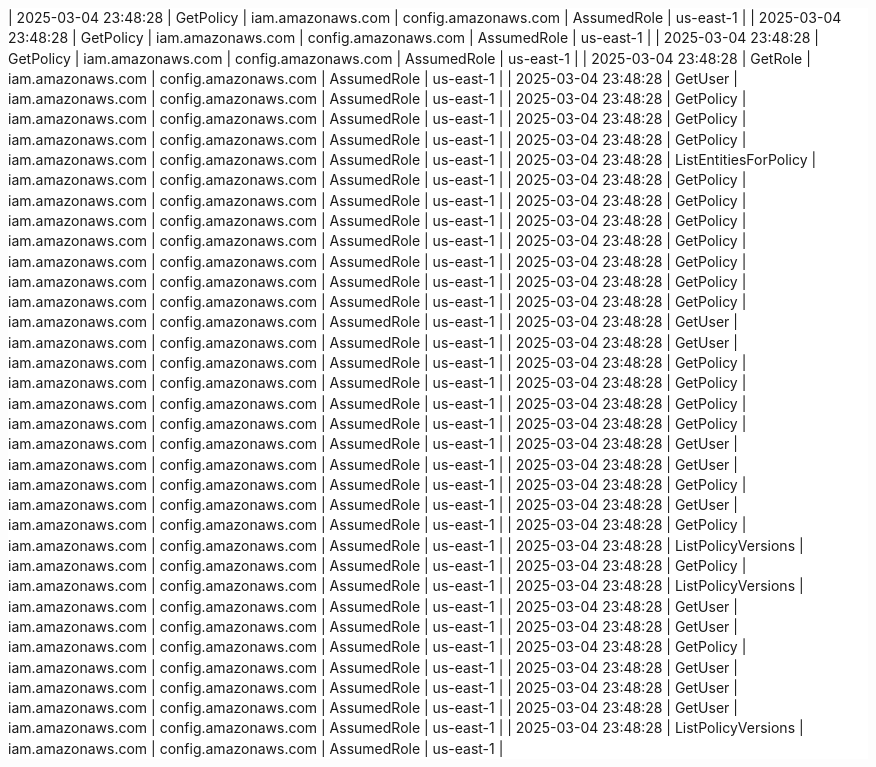 | 2025-03-04 23:48:28 | GetPolicy | iam.amazonaws.com | config.amazonaws.com | AssumedRole | us-east-1 |
| 2025-03-04 23:48:28 | GetPolicy | iam.amazonaws.com | config.amazonaws.com | AssumedRole | us-east-1 |
| 2025-03-04 23:48:28 | GetPolicy | iam.amazonaws.com | config.amazonaws.com | AssumedRole | us-east-1 |
| 2025-03-04 23:48:28 | GetRole | iam.amazonaws.com | config.amazonaws.com | AssumedRole | us-east-1 |
| 2025-03-04 23:48:28 | GetUser | iam.amazonaws.com | config.amazonaws.com | AssumedRole | us-east-1 |
| 2025-03-04 23:48:28 | GetPolicy | iam.amazonaws.com | config.amazonaws.com | AssumedRole | us-east-1 |
| 2025-03-04 23:48:28 | GetPolicy | iam.amazonaws.com | config.amazonaws.com | AssumedRole | us-east-1 |
| 2025-03-04 23:48:28 | GetPolicy | iam.amazonaws.com | config.amazonaws.com | AssumedRole | us-east-1 |
| 2025-03-04 23:48:28 | ListEntitiesForPolicy | iam.amazonaws.com | config.amazonaws.com | AssumedRole | us-east-1 |
| 2025-03-04 23:48:28 | GetPolicy | iam.amazonaws.com | config.amazonaws.com | AssumedRole | us-east-1 |
| 2025-03-04 23:48:28 | GetPolicy | iam.amazonaws.com | config.amazonaws.com | AssumedRole | us-east-1 |
| 2025-03-04 23:48:28 | GetPolicy | iam.amazonaws.com | config.amazonaws.com | AssumedRole | us-east-1 |
| 2025-03-04 23:48:28 | GetPolicy | iam.amazonaws.com | config.amazonaws.com | AssumedRole | us-east-1 |
| 2025-03-04 23:48:28 | GetPolicy | iam.amazonaws.com | config.amazonaws.com | AssumedRole | us-east-1 |
| 2025-03-04 23:48:28 | GetPolicy | iam.amazonaws.com | config.amazonaws.com | AssumedRole | us-east-1 |
| 2025-03-04 23:48:28 | GetPolicy | iam.amazonaws.com | config.amazonaws.com | AssumedRole | us-east-1 |
| 2025-03-04 23:48:28 | GetUser | iam.amazonaws.com | config.amazonaws.com | AssumedRole | us-east-1 |
| 2025-03-04 23:48:28 | GetUser | iam.amazonaws.com | config.amazonaws.com | AssumedRole | us-east-1 |
| 2025-03-04 23:48:28 | GetPolicy | iam.amazonaws.com | config.amazonaws.com | AssumedRole | us-east-1 |
| 2025-03-04 23:48:28 | GetPolicy | iam.amazonaws.com | config.amazonaws.com | AssumedRole | us-east-1 |
| 2025-03-04 23:48:28 | GetPolicy | iam.amazonaws.com | config.amazonaws.com | AssumedRole | us-east-1 |
| 2025-03-04 23:48:28 | GetPolicy | iam.amazonaws.com | config.amazonaws.com | AssumedRole | us-east-1 |
| 2025-03-04 23:48:28 | GetUser | iam.amazonaws.com | config.amazonaws.com | AssumedRole | us-east-1 |
| 2025-03-04 23:48:28 | GetUser | iam.amazonaws.com | config.amazonaws.com | AssumedRole | us-east-1 |
| 2025-03-04 23:48:28 | GetPolicy | iam.amazonaws.com | config.amazonaws.com | AssumedRole | us-east-1 |
| 2025-03-04 23:48:28 | GetUser | iam.amazonaws.com | config.amazonaws.com | AssumedRole | us-east-1 |
| 2025-03-04 23:48:28 | GetPolicy | iam.amazonaws.com | config.amazonaws.com | AssumedRole | us-east-1 |
| 2025-03-04 23:48:28 | ListPolicyVersions | iam.amazonaws.com | config.amazonaws.com | AssumedRole | us-east-1 |
| 2025-03-04 23:48:28 | GetPolicy | iam.amazonaws.com | config.amazonaws.com | AssumedRole | us-east-1 |
| 2025-03-04 23:48:28 | ListPolicyVersions | iam.amazonaws.com | config.amazonaws.com | AssumedRole | us-east-1 |
| 2025-03-04 23:48:28 | GetUser | iam.amazonaws.com | config.amazonaws.com | AssumedRole | us-east-1 |
| 2025-03-04 23:48:28 | GetUser | iam.amazonaws.com | config.amazonaws.com | AssumedRole | us-east-1 |
| 2025-03-04 23:48:28 | GetPolicy | iam.amazonaws.com | config.amazonaws.com | AssumedRole | us-east-1 |
| 2025-03-04 23:48:28 | GetUser | iam.amazonaws.com | config.amazonaws.com | AssumedRole | us-east-1 |
| 2025-03-04 23:48:28 | GetUser | iam.amazonaws.com | config.amazonaws.com | AssumedRole | us-east-1 |
| 2025-03-04 23:48:28 | GetUser | iam.amazonaws.com | config.amazonaws.com | AssumedRole | us-east-1 |
| 2025-03-04 23:48:28 | ListPolicyVersions | iam.amazonaws.com | config.amazonaws.com | AssumedRole | us-east-1 |